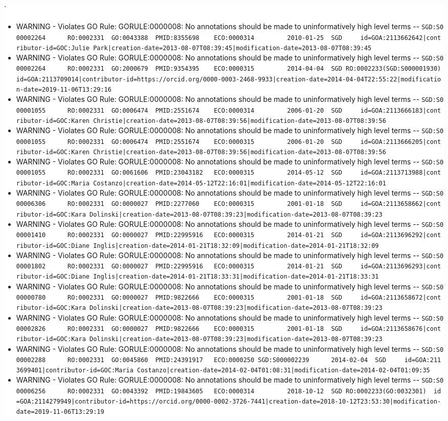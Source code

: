 `
* WARNING - Violates GO Rule: GORULE:0000008: No annotations should be made to uninformatively high level terms -- `SGD:S000002264		RO:0002331	GO:0043388	PMID:8355698	ECO:0000314			2010-01-25	SGD		id=GOA:2113662642|contributor-id=GOC:Julie Park|creation-date=2013-08-07T08:39:45|modification-date=2013-08-07T08:39:45
`
* WARNING - Violates GO Rule: GORULE:0000008: No annotations should be made to uninformatively high level terms -- `SGD:S000002264		RO:0002331	GO:2000679	PMID:9354395	ECO:0000315			2014-04-04	SGD	RO:0002233(SGD:S000001930)	id=GOA:2113709014|contributor-id=https://orcid.org/0000-0003-2468-9933|creation-date=2014-04-04T22:55:22|modification-date=2019-11-06T13:29:16
`
* WARNING - Violates GO Rule: GORULE:0000008: No annotations should be made to uninformatively high level terms -- `SGD:S000001055		RO:0002331	GO:0006474	PMID:2551674	ECO:0000314			2006-01-20	SGD		id=GOA:2113666183|contributor-id=GOC:Karen Christie|creation-date=2013-08-07T08:39:56|modification-date=2013-08-07T08:39:56
`
* WARNING - Violates GO Rule: GORULE:0000008: No annotations should be made to uninformatively high level terms -- `SGD:S000001055		RO:0002331	GO:0006474	PMID:2551674	ECO:0000315			2006-01-20	SGD		id=GOA:2113666205|contributor-id=GOC:Karen Christie|creation-date=2013-08-07T08:39:56|modification-date=2013-08-07T08:39:56
`
* WARNING - Violates GO Rule: GORULE:0000008: No annotations should be made to uninformatively high level terms -- `SGD:S000001055		RO:0002331	GO:0061606	PMID:23043182	ECO:0000315			2014-05-12	SGD		id=GOA:2113713988|contributor-id=GOC:Maria Costanzo|creation-date=2014-05-12T22:16:01|modification-date=2014-05-12T22:16:01
`
* WARNING - Violates GO Rule: GORULE:0000008: No annotations should be made to uninformatively high level terms -- `SGD:S000006306		RO:0002331	GO:0000027	PMID:2277060	ECO:0000315			2001-01-18	SGD		id=GOA:2113658662|contributor-id=GOC:Kara Dolinski|creation-date=2013-08-07T08:39:23|modification-date=2013-08-07T08:39:23
`
* WARNING - Violates GO Rule: GORULE:0000008: No annotations should be made to uninformatively high level terms -- `SGD:S000001410		RO:0002331	GO:0000027	PMID:22995916	ECO:0000315			2014-01-21	SGD		id=GOA:2113696292|contributor-id=GOC:Diane Inglis|creation-date=2014-01-21T18:32:09|modification-date=2014-01-21T18:32:09
`
* WARNING - Violates GO Rule: GORULE:0000008: No annotations should be made to uninformatively high level terms -- `SGD:S000001802		RO:0002331	GO:0000027	PMID:22995916	ECO:0000315			2014-01-21	SGD		id=GOA:2113696293|contributor-id=GOC:Diane Inglis|creation-date=2014-01-21T18:33:31|modification-date=2014-01-21T18:33:31
`
* WARNING - Violates GO Rule: GORULE:0000008: No annotations should be made to uninformatively high level terms -- `SGD:S000000780		RO:0002331	GO:0000027	PMID:9822666	ECO:0000315			2001-01-18	SGD		id=GOA:2113658672|contributor-id=GOC:Kara Dolinski|creation-date=2013-08-07T08:39:23|modification-date=2013-08-07T08:39:23
`
* WARNING - Violates GO Rule: GORULE:0000008: No annotations should be made to uninformatively high level terms -- `SGD:S000002826		RO:0002331	GO:0000027	PMID:9822666	ECO:0000315			2001-01-18	SGD		id=GOA:2113658676|contributor-id=GOC:Kara Dolinski|creation-date=2013-08-07T08:39:23|modification-date=2013-08-07T08:39:23
`
* WARNING - Violates GO Rule: GORULE:0000008: No annotations should be made to uninformatively high level terms -- `SGD:S000002288		RO:0002331	GO:0045860	PMID:24391917	ECO:0000250	SGD:S000002239		2014-02-04	SGD		id=GOA:2113699401|contributor-id=GOC:Maria Costanzo|creation-date=2014-02-04T01:08:31|modification-date=2014-02-04T01:09:35
`
* WARNING - Violates GO Rule: GORULE:0000008: No annotations should be made to uninformatively high level terms -- `SGD:S000006256		RO:0002331	GO:0043392	PMID:19843605	ECO:0000314			2018-10-12	SGD	RO:0002233(GO:0032301)	id=GOA:2114279949|contributor-id=https://orcid.org/0000-0002-3726-7441|creation-date=2018-10-12T23:53:30|modification-date=2019-11-06T13:29:19
`